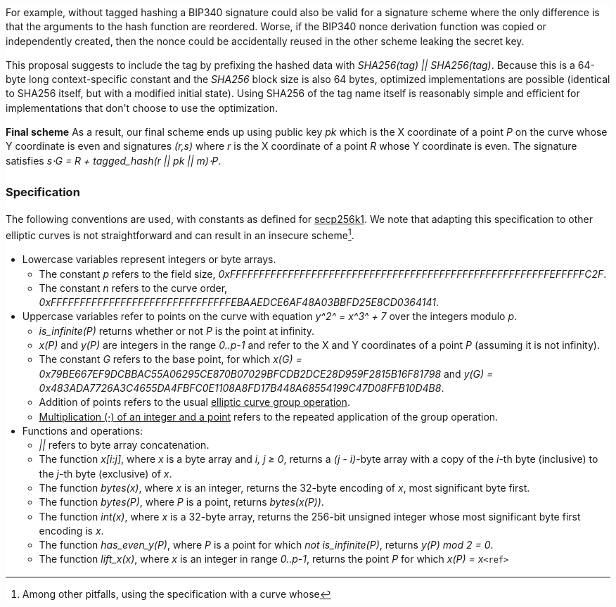 For example, without tagged hashing a BIP340 signature could also be
valid for a signature scheme where the only difference is that the
arguments to the hash function are reordered. Worse, if the BIP340 nonce
derivation function was copied or independently created, then the nonce
could be accidentally reused in the other scheme leaking the secret key.

This proposal suggests to include the tag by prefixing the hashed data
with *SHA256(tag) \|\| SHA256(tag)*. Because this is a 64-byte long
context-specific constant and the *SHA256* block size is also 64 bytes,
optimized implementations are possible (identical to SHA256 itself, but
with a modified initial state). Using SHA256 of the tag name itself is
reasonably simple and efficient for implementations that don\'t choose
to use the optimization.

**Final scheme** As a result, our final scheme ends up using public key
*pk* which is the X coordinate of a point *P* on the curve whose Y
coordinate is even and signatures *(r,s)* where *r* is the X coordinate
of a point *R* whose Y coordinate is even. The signature satisfies *s⋅G
= R + tagged_hash(r \|\| pk \|\| m)⋅P*.

### Specification

The following conventions are used, with constants as defined for
[secp256k1](https://www.secg.org/sec2-v2.pdf). We note that adapting
this specification to other elliptic curves is not straightforward and
can result in an insecure scheme[^8].

-   Lowercase variables represent integers or byte arrays.
    -   The constant *p* refers to the field size,
        *0xFFFFFFFFFFFFFFFFFFFFFFFFFFFFFFFFFFFFFFFFFFFFFFFFFFFFFFFEFFFFFC2F*.
    -   The constant *n* refers to the curve order,
        *0xFFFFFFFFFFFFFFFFFFFFFFFFFFFFFFFEBAAEDCE6AF48A03BBFD25E8CD0364141*.
-   Uppercase variables refer to points on the curve with equation *y^2^
    = x^3^ + 7* over the integers modulo *p*.
    -   *is_infinite(P)* returns whether or not *P* is the point at
        infinity.
    -   *x(P)* and *y(P)* are integers in the range *0..p-1* and refer
        to the X and Y coordinates of a point *P* (assuming it is not
        infinity).
    -   The constant *G* refers to the base point, for which *x(G) =
        0x79BE667EF9DCBBAC55A06295CE870B07029BFCDB2DCE28D959F2815B16F81798*
        and *y(G) =
        0x483ADA7726A3C4655DA4FBFC0E1108A8FD17B448A68554199C47D08FFB10D4B8*.
    -   Addition of points refers to the usual [elliptic curve group
        operation](https://en.wikipedia.org/wiki/Elliptic_curve#The_group_law).
    -   [Multiplication (⋅) of an integer and a
        point](https://en.wikipedia.org/wiki/Elliptic_curve_point_multiplication)
        refers to the repeated application of the group operation.
-   Functions and operations:
    -   *\|\|* refers to byte array concatenation.
    -   The function *x\[i:j\]*, where *x* is a byte array and *i, j ≥
        0*, returns a *(j - i)*-byte array with a copy of the *i*-th
        byte (inclusive) to the *j*-th byte (exclusive) of *x*.
    -   The function *bytes(x)*, where *x* is an integer, returns the
        32-byte encoding of *x*, most significant byte first.
    -   The function *bytes(P)*, where *P* is a point, returns
        *bytes(x(P))*.
    -   The function *int(x)*, where *x* is a 32-byte array, returns the
        256-bit unsigned integer whose most significant byte first
        encoding is *x*.
    -   The function *has_even_y(P)*, where *P* is a point for which
        *not is_infinite(P)*, returns *y(P) mod 2 = 0*.
    -   The function *lift_x(x)*, where *x* is an integer in range
        *0..p-1*, returns the point *P* for which *x(P) =
        x*`<ref>` 


[^1]: Informally, this means that without knowledge of the secret key
[^2]: A detailed security proof in the random oracle model, which
[^3]: If *(r,s)* is a valid ECDSA signature for a given message and key,
[^4]: A limitation of committing to the public key (rather than to a
[^5]: Since *p* is odd, negation modulo *p* will map even numbers to odd
[^6]: An earlier version of this draft used the third option instead,
[^7]: This can be formalized by a simple reduction that reduces an
[^8]: Among other pitfalls, using the specification with a curve whose
[^9]: The auxiliary random data is hashed (with a unique tag) as a
[^10]: Including the [public key as input to the nonce
[^11]: Note that in general, taking a uniformly random 256-bit integer
[^12]: Verifying the signature before leaving the signer prevents random